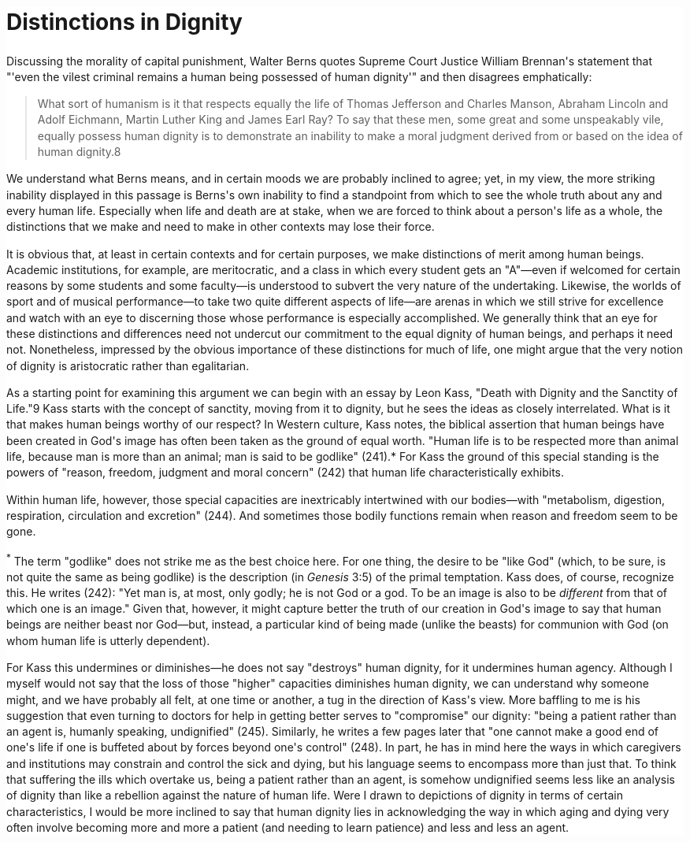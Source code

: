 # **Distinctions in Dignity**

Discussing the morality of capital punishment, Walter Berns quotes Supreme Court Justice William Brennan's statement that "'even the vilest criminal remains a human being possessed of human dignity'" and then disagrees emphatically:

> What sort of humanism is it that respects equally the life of Thomas Jefferson and Charles Manson, Abraham Lincoln and Adolf Eichmann, Martin Luther King and James Earl Ray? To say that these men, some great and some unspeakably vile, equally possess human dignity is to demonstrate an inability to make a moral judgment derived from or based on the idea of human dignity.8

We understand what Berns means, and in certain moods we are probably inclined to agree; yet, in my view, the more striking inability displayed in this passage is Berns's own inability to find a standpoint from which to see the whole truth about any and every human life. Especially when life and death are at stake, when we are forced to think about a person's life as a whole, the distinctions that we make and need to make in other contexts may lose their force.

It is obvious that, at least in certain contexts and for certain purposes, we make distinctions of merit among human beings. Academic institutions, for example, are meritocratic, and a class in which every student gets an "A"—even if welcomed for certain reasons by some students and some faculty—is understood to subvert the very nature of the undertaking. Likewise, the worlds of sport and of musical performance—to take two quite different aspects of life—are arenas in which we still strive for excellence and watch with an eye to discerning those whose performance is especially accomplished. We generally think that an eye for these distinctions and differences need not undercut our commitment to the equal dignity of human beings, and perhaps it need not. Nonetheless, impressed by the obvious importance of these distinctions for much of life, one might argue that the very notion of dignity is aristocratic rather than egalitarian.

As a starting point for examining this argument we can begin with an essay by Leon Kass, "Death with Dignity and the Sanctity of Life."9 Kass starts with the concept of sanctity, moving from it to dignity, but he sees the ideas as closely interrelated. What is it that makes human beings worthy of our respect? In Western culture, Kass notes, the biblical assertion that human beings have been created in God's image has often been taken as the ground of equal worth. "Human life is to be respected more than animal life, because man is more than an animal; man is said to be godlike" (241).* For Kass the ground of this special standing is the powers of "reason, freedom, judgment and moral concern" (242) that human life characteristically exhibits.

Within human life, however, those special capacities are inextricably intertwined with our bodies—with "metabolism, digestion, respiration, circulation and excretion" (244). And sometimes those bodily functions remain when reason and freedom seem to be gone.

<sup>*</sup> The term "godlike" does not strike me as the best choice here. For one thing, the desire to be "like God" (which, to be sure, is not quite the same as being godlike) is the description (in *Genesis* 3:5) of the primal temptation. Kass does, of course, recognize this. He writes (242): "Yet man is, at most, only godly; he is not God or a god. To be an image is also to be *different* from that of which one is an image." Given that, however, it might capture better the truth of our creation in God's image to say that human beings are neither beast nor God—but, instead, a particular kind of being made (unlike the beasts) for communion with God (on whom human life is utterly dependent).

For Kass this undermines or diminishes—he does not say "destroys" human dignity, for it undermines human agency. Although I myself would not say that the loss of those "higher" capacities diminishes human dignity, we can understand why someone might, and we have probably all felt, at one time or another, a tug in the direction of Kass's view. More baffling to me is his suggestion that even turning to doctors for help in getting better serves to "compromise" our dignity: "being a patient rather than an agent is, humanly speaking, undignified" (245). Similarly, he writes a few pages later that "one cannot make a good end of one's life if one is buffeted about by forces beyond one's control" (248). In part, he has in mind here the ways in which caregivers and institutions may constrain and control the sick and dying, but his language seems to encompass more than just that. To think that suffering the ills which overtake us, being a patient rather than an agent, is somehow undignified seems less like an analysis of dignity than like a rebellion against the nature of human life. Were I drawn to depictions of dignity in terms of certain characteristics, I would be more inclined to say that human dignity lies in acknowledging the way in which aging and dying very often involve becoming more and more a patient (and needing to learn patience) and less and less an agent.
